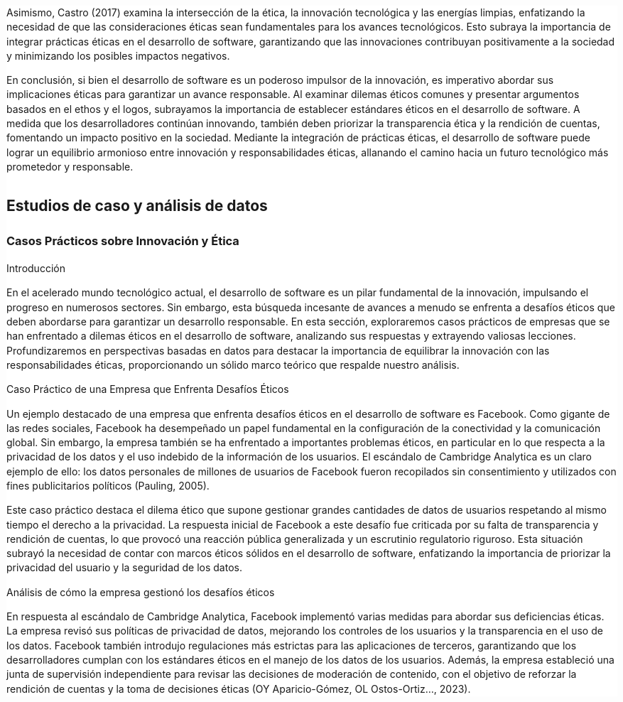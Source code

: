 Asimismo, Castro (2017) examina la intersección de la ética, la innovación tecnológica y las energías limpias, enfatizando la necesidad de que las consideraciones éticas sean fundamentales para los avances tecnológicos. Esto subraya la importancia de integrar prácticas éticas en el desarrollo de software, garantizando que las innovaciones contribuyan positivamente a la sociedad y minimizando los posibles impactos negativos.

En conclusión, si bien el desarrollo de software es un poderoso impulsor de la innovación, es imperativo abordar sus implicaciones éticas para garantizar un avance responsable. Al examinar dilemas éticos comunes y presentar argumentos basados en el ethos y el logos, subrayamos la importancia de establecer estándares éticos en el desarrollo de software. A medida que los desarrolladores continúan innovando, también deben priorizar la transparencia ética y la rendición de cuentas, fomentando un impacto positivo en la sociedad. Mediante la integración de prácticas éticas, el desarrollo de software puede lograr un equilibrio armonioso entre innovación y responsabilidades éticas, allanando el camino hacia un futuro tecnológico más prometedor y responsable.

## Estudios de caso y análisis de datos

### Casos Prácticos sobre Innovación y Ética

Introducción

En el acelerado mundo tecnológico actual, el desarrollo de software es un pilar fundamental de la innovación, impulsando el progreso en numerosos sectores. Sin embargo, esta búsqueda incesante de avances a menudo se enfrenta a desafíos éticos que deben abordarse para garantizar un desarrollo responsable. En esta sección, exploraremos casos prácticos de empresas que se han enfrentado a dilemas éticos en el desarrollo de software, analizando sus respuestas y extrayendo valiosas lecciones. Profundizaremos en perspectivas basadas en datos para destacar la importancia de equilibrar la innovación con las responsabilidades éticas, proporcionando un sólido marco teórico que respalde nuestro análisis.

Caso Práctico de una Empresa que Enfrenta Desafíos Éticos

Un ejemplo destacado de una empresa que enfrenta desafíos éticos en el desarrollo de software es Facebook. Como gigante de las redes sociales, Facebook ha desempeñado un papel fundamental en la configuración de la conectividad y la comunicación global. Sin embargo, la empresa también se ha enfrentado a importantes problemas éticos, en particular en lo que respecta a la privacidad de los datos y el uso indebido de la información de los usuarios. El escándalo de Cambridge Analytica es un claro ejemplo de ello: los datos personales de millones de usuarios de Facebook fueron recopilados sin consentimiento y utilizados con fines publicitarios políticos (Pauling, 2005).

Este caso práctico destaca el dilema ético que supone gestionar grandes cantidades de datos de usuarios respetando al mismo tiempo el derecho a la privacidad. La respuesta inicial de Facebook a este desafío fue criticada por su falta de transparencia y rendición de cuentas, lo que provocó una reacción pública generalizada y un escrutinio regulatorio riguroso. Esta situación subrayó la necesidad de contar con marcos éticos sólidos en el desarrollo de software, enfatizando la importancia de priorizar la privacidad del usuario y la seguridad de los datos.

Análisis de cómo la empresa gestionó los desafíos éticos

En respuesta al escándalo de Cambridge Analytica, Facebook implementó varias medidas para abordar sus deficiencias éticas. La empresa revisó sus políticas de privacidad de datos, mejorando los controles de los usuarios y la transparencia en el uso de los datos. Facebook también introdujo regulaciones más estrictas para las aplicaciones de terceros, garantizando que los desarrolladores cumplan con los estándares éticos en el manejo de los datos de los usuarios. Además, la empresa estableció una junta de supervisión independiente para revisar las decisiones de moderación de contenido, con el objetivo de reforzar la rendición de cuentas y la toma de decisiones éticas (OY Aparicio-Gómez, OL Ostos-Ortiz…, 2023).
